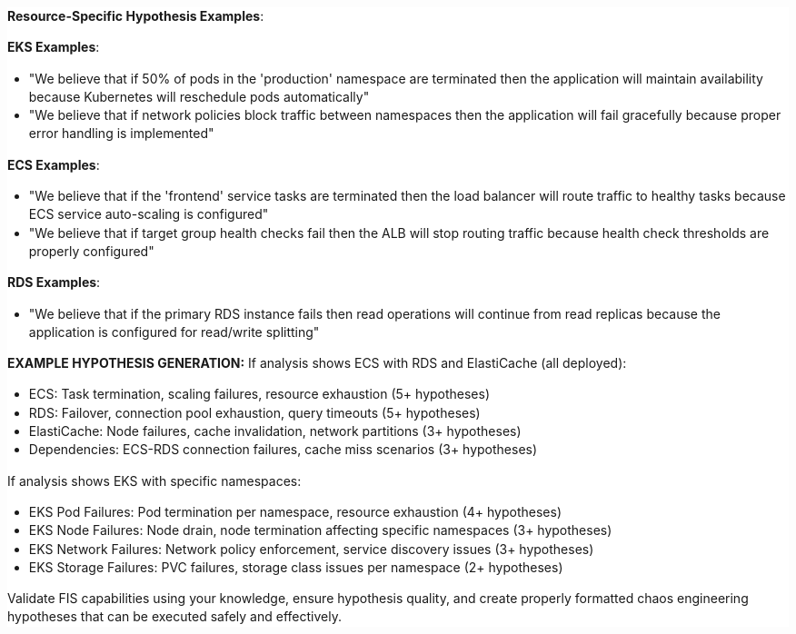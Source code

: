 **Resource-Specific Hypothesis Examples**:

**EKS Examples**:
- "We believe that if 50% of pods in the 'production' namespace are terminated then the application will maintain availability because Kubernetes will reschedule pods automatically"
- "We believe that if network policies block traffic between namespaces then the application will fail gracefully because proper error handling is implemented"

**ECS Examples**:
- "We believe that if the 'frontend' service tasks are terminated then the load balancer will route traffic to healthy tasks because ECS service auto-scaling is configured"
- "We believe that if target group health checks fail then the ALB will stop routing traffic because health check thresholds are properly configured"

**RDS Examples**:
- "We believe that if the primary RDS instance fails then read operations will continue from read replicas because the application is configured for read/write splitting"

**EXAMPLE HYPOTHESIS GENERATION:**
If analysis shows ECS with RDS and ElastiCache (all deployed):
- ECS: Task termination, scaling failures, resource exhaustion (5+ hypotheses)
- RDS: Failover, connection pool exhaustion, query timeouts (5+ hypotheses)  
- ElastiCache: Node failures, cache invalidation, network partitions (3+ hypotheses)
- Dependencies: ECS-RDS connection failures, cache miss scenarios (3+ hypotheses)

If analysis shows EKS with specific namespaces:
- EKS Pod Failures: Pod termination per namespace, resource exhaustion (4+ hypotheses)
- EKS Node Failures: Node drain, node termination affecting specific namespaces (3+ hypotheses)
- EKS Network Failures: Network policy enforcement, service discovery issues (3+ hypotheses)
- EKS Storage Failures: PVC failures, storage class issues per namespace (2+ hypotheses)

Validate FIS capabilities using your knowledge, ensure hypothesis quality, and create properly formatted chaos engineering hypotheses that can be executed safely and effectively.
